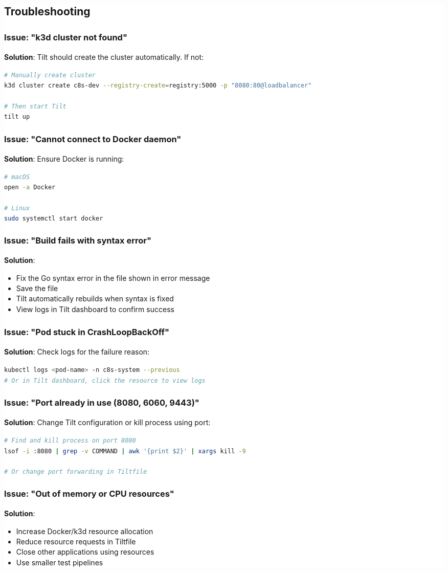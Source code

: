 ## Troubleshooting

### Issue: "k3d cluster not found"

**Solution**: Tilt should create the cluster automatically. If not:
```bash
# Manually create cluster
k3d cluster create c8s-dev --registry-create=registry:5000 -p "8080:80@loadbalancer"

# Then start Tilt
tilt up
```

### Issue: "Cannot connect to Docker daemon"

**Solution**: Ensure Docker is running:
```bash
# macOS
open -a Docker

# Linux
sudo systemctl start docker
```

### Issue: "Build fails with syntax error"

**Solution**:
- Fix the Go syntax error in the file shown in error message
- Save the file
- Tilt automatically rebuilds when syntax is fixed
- View logs in Tilt dashboard to confirm success

### Issue: "Pod stuck in CrashLoopBackOff"

**Solution**: Check logs for the failure reason:
```bash
kubectl logs <pod-name> -n c8s-system --previous
# Or in Tilt dashboard, click the resource to view logs
```

### Issue: "Port already in use (8080, 6060, 9443)"

**Solution**: Change Tilt configuration or kill process using port:
```bash
# Find and kill process on port 8080
lsof -i :8080 | grep -v COMMAND | awk '{print $2}' | xargs kill -9

# Or change port forwarding in Tiltfile
```

### Issue: "Out of memory or CPU resources"

**Solution**:
- Increase Docker/k3d resource allocation
- Reduce resource requests in Tiltfile
- Close other applications using resources
- Use smaller test pipelines
